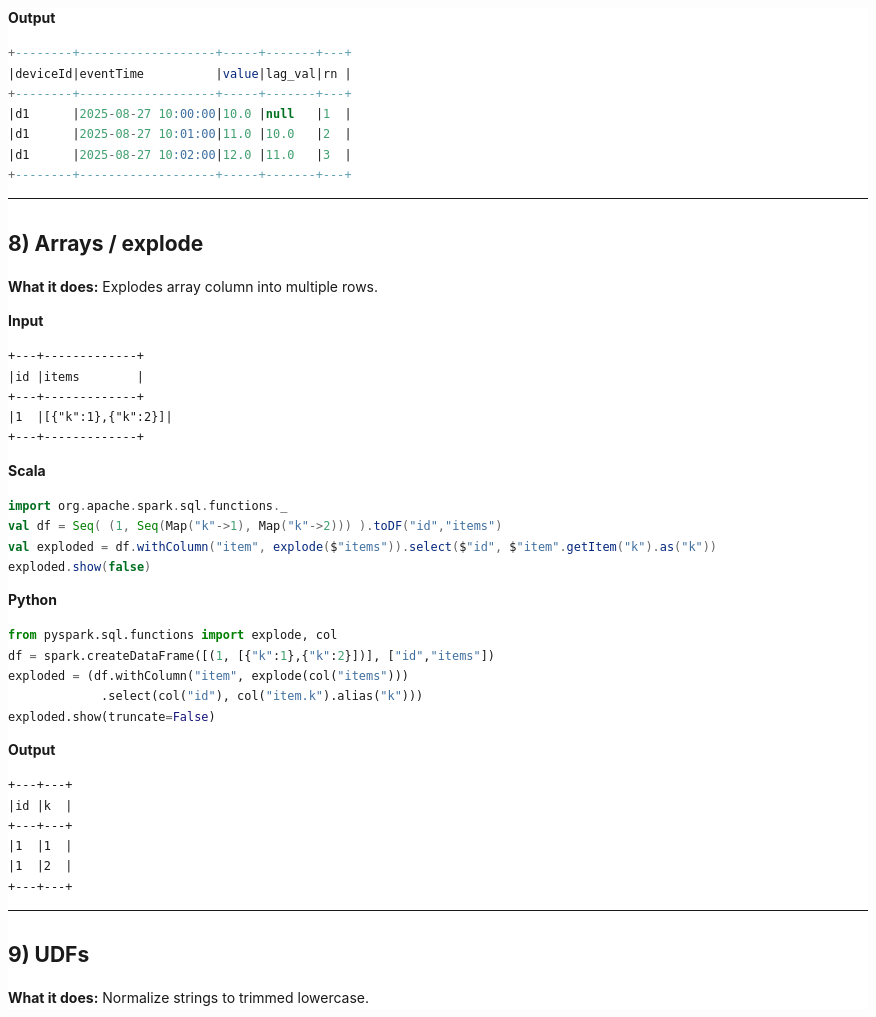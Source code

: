 **Output**
```sql
+--------+-------------------+-----+-------+---+
|deviceId|eventTime          |value|lag_val|rn |
+--------+-------------------+-----+-------+---+
|d1      |2025-08-27 10:00:00|10.0 |null   |1  |
|d1      |2025-08-27 10:01:00|11.0 |10.0   |2  |
|d1      |2025-08-27 10:02:00|12.0 |11.0   |3  |
+--------+-------------------+-----+-------+---+
```

---

## 8) Arrays / explode
**What it does:** Explodes array column into multiple rows.

**Input**
```
+---+-------------+
|id |items        |
+---+-------------+
|1  |[{"k":1},{"k":2}]|
+---+-------------+
```

**Scala**
```scala
import org.apache.spark.sql.functions._
val df = Seq( (1, Seq(Map("k"->1), Map("k"->2))) ).toDF("id","items")
val exploded = df.withColumn("item", explode($"items")).select($"id", $"item".getItem("k").as("k"))
exploded.show(false)
```

**Python**
```python
from pyspark.sql.functions import explode, col
df = spark.createDataFrame([(1, [{"k":1},{"k":2}])], ["id","items"])
exploded = (df.withColumn("item", explode(col("items")))
             .select(col("id"), col("item.k").alias("k")))
exploded.show(truncate=False)
```

**Output**
```
+---+---+
|id |k  |
+---+---+
|1  |1  |
|1  |2  |
+---+---+
```

---

## 9) UDFs
**What it does:** Normalize strings to trimmed lowercase.
